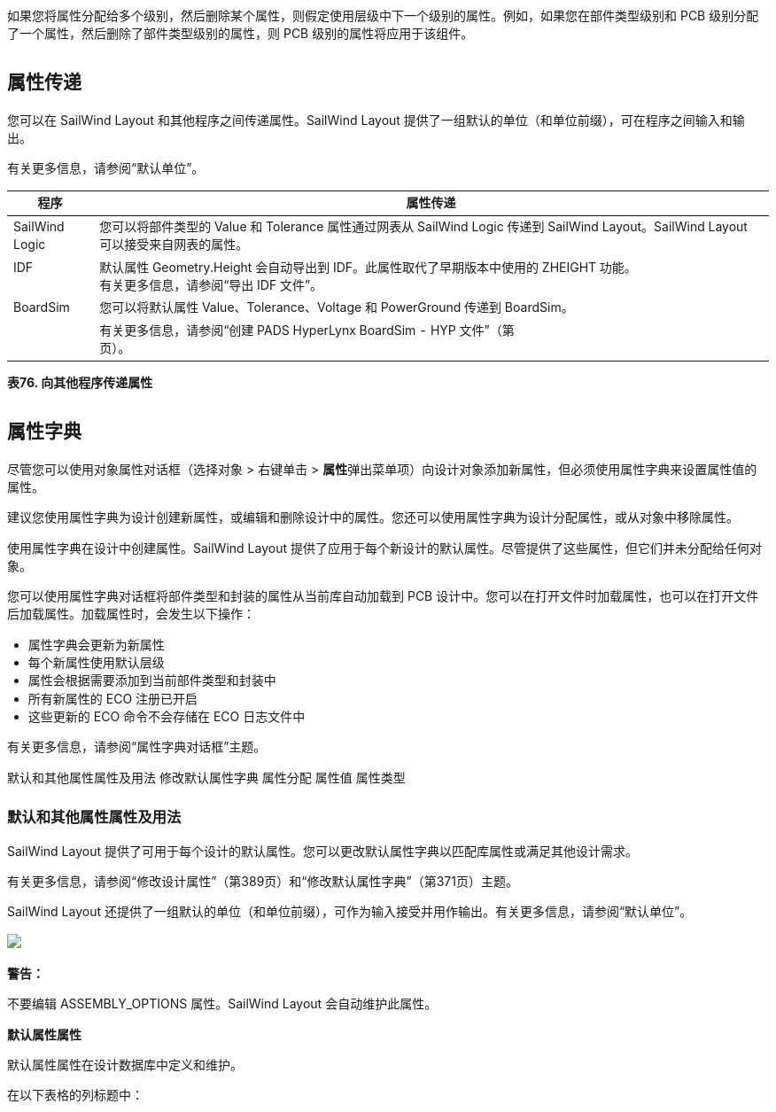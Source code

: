 如果您将属性分配给多个级别，然后删除某个属性，则假定使用层级中下一个级别的属性。例如，如果您在部件类型级别和 PCB 级别分配了一个属性，然后删除了部件类型级别的属性，则 PCB 级别的属性将应用于该组件。

## 属性传递
您可以在 SailWind Layout 和其他程序之间传递属性。SailWind Layout 提供了一组默认的单位（和单位前缀），可在程序之间输入和输出。

有关更多信息，请参阅“默认单位”。

| 程序           | 属性传递                                                                                                                                                                                                                 |
|----------------|-----------------------------------------------------------------------------------------------------------------------------------------------------------------------------------------------------------------------------------|
| SailWind Logic | 您可以将部件类型的 Value 和 Tolerance 属性通过网表从 SailWind Logic 传递到 SailWind Layout。SailWind Layout 可以接受来自网表的属性。                                    |
| IDF            | 默认属性 Geometry.Height 会自动导出到 IDF。此属性取代了早期版本中使用的 ZHEIGHT 功能。<br>有关更多信息，请参阅“导出 IDF 文件”。 |
| BoardSim       | 您可以将默认属性 Value、Tolerance、Voltage 和 PowerGround 传递到 BoardSim。                                                                                                                                    |
|                | 有关更多信息，请参阅“创建 PADS HyperLynx BoardSim - HYP 文件”（第<br>页）。                                                                                                                                           |

**表76. 向其他程序传递属性**

## 属性字典
尽管您可以使用对象属性对话框（选择对象 > 右键单击 > **属性**弹出菜单项）向设计对象添加新属性，但必须使用属性字典来设置属性值的属性。

建议您使用属性字典为设计创建新属性，或编辑和删除设计中的属性。您还可以使用属性字典为设计分配属性，或从对象中移除属性。

使用属性字典在设计中创建属性。SailWind Layout 提供了应用于每个新设计的默认属性。尽管提供了这些属性，但它们并未分配给任何对象。

您可以使用属性字典对话框将部件类型和封装的属性从当前库自动加载到 PCB 设计中。您可以在打开文件时加载属性，也可以在打开文件后加载属性。加载属性时，会发生以下操作：

- 属性字典会更新为新属性
- 每个新属性使用默认层级
- 属性会根据需要添加到当前部件类型和封装中
- 所有新属性的 ECO 注册已开启
- 这些更新的 ECO 命令不会存储在 ECO 日志文件中

有关更多信息，请参阅“属性字典对话框”主题。

默认和其他属性属性及用法 修改默认属性字典 属性分配 属性值 属性类型

### 默认和其他属性属性及用法
SailWind Layout 提供了可用于每个设计的默认属性。您可以更改默认属性字典以匹配库属性或满足其他设计需求。

有关更多信息，请参阅“修改设计属性”（第389页）和“修改默认属性字典”（第371页）主题。

SailWind Layout 还提供了一组默认的单位（和单位前缀），可作为输入接受并用作输出。有关更多信息，请参阅“默认单位”。

![](/layout/guide/18/_page_3_Picture_17.jpeg)

**警告：**

不要编辑 ASSEMBLY_OPTIONS 属性。SailWind Layout 会自动维护此属性。

**默认属性属性**

默认属性属性在设计数据库中定义和维护。

在以下表格的列标题中：
